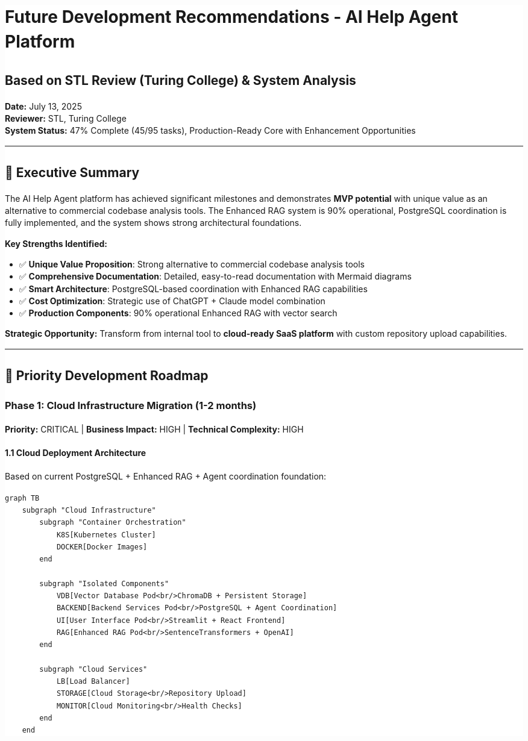 # Future Development Recommendations - AI Help Agent Platform
## Based on STL Review (Turing College) & System Analysis

**Date:** July 13, 2025  
**Reviewer:** STL, Turing College  
**System Status:** 47% Complete (45/95 tasks), Production-Ready Core with Enhancement Opportunities

---

## 🎯 Executive Summary

The AI Help Agent platform has achieved significant milestones and demonstrates **MVP potential** with unique value as an alternative to commercial codebase analysis tools. The Enhanced RAG system is 90% operational, PostgreSQL coordination is fully implemented, and the system shows strong architectural foundations.

**Key Strengths Identified:**
- ✅ **Unique Value Proposition**: Strong alternative to commercial codebase analysis tools
- ✅ **Comprehensive Documentation**: Detailed, easy-to-read documentation with Mermaid diagrams
- ✅ **Smart Architecture**: PostgreSQL-based coordination with Enhanced RAG capabilities
- ✅ **Cost Optimization**: Strategic use of ChatGPT + Claude model combination
- ✅ **Production Components**: 90% operational Enhanced RAG with vector search

**Strategic Opportunity:** Transform from internal tool to **cloud-ready SaaS platform** with custom repository upload capabilities.

---

## 🚀 Priority Development Roadmap

### **Phase 1: Cloud Infrastructure Migration (1-2 months)**
**Priority:** CRITICAL | **Business Impact:** HIGH | **Technical Complexity:** HIGH

#### **1.1 Cloud Deployment Architecture**
Based on current PostgreSQL + Enhanced RAG + Agent coordination foundation:

```mermaid
graph TB
    subgraph "Cloud Infrastructure"
        subgraph "Container Orchestration"
            K8S[Kubernetes Cluster]
            DOCKER[Docker Images]
        end
        
        subgraph "Isolated Components"
            VDB[Vector Database Pod<br/>ChromaDB + Persistent Storage]
            BACKEND[Backend Services Pod<br/>PostgreSQL + Agent Coordination]
            UI[User Interface Pod<br/>Streamlit + React Frontend]
            RAG[Enhanced RAG Pod<br/>SentenceTransformers + OpenAI]
        end
        
        subgraph "Cloud Services"
            LB[Load Balancer]
            STORAGE[Cloud Storage<br/>Repository Upload]
            MONITOR[Cloud Monitoring<br/>Health Checks]
        end
    end
```
